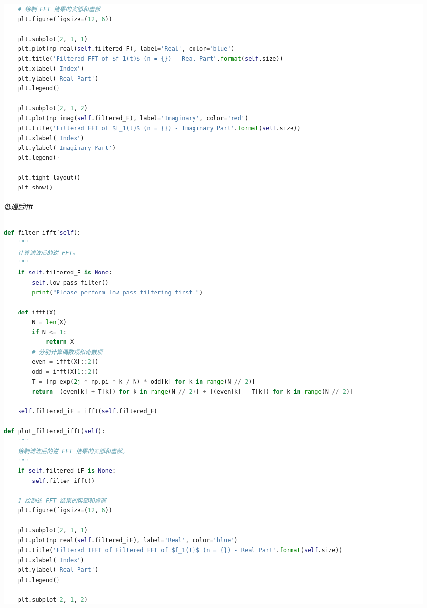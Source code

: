 ```python
    # 绘制 FFT 结果的实部和虚部
    plt.figure(figsize=(12, 6))

    plt.subplot(2, 1, 1)
    plt.plot(np.real(self.filtered_F), label='Real', color='blue')
    plt.title('Filtered FFT of $f_1(t)$ (n = {}) - Real Part'.format(self.size))
    plt.xlabel('Index')
    plt.ylabel('Real Part')
    plt.legend()

    plt.subplot(2, 1, 2)
    plt.plot(np.imag(self.filtered_F), label='Imaginary', color='red')
    plt.title('Filtered FFT of $f_1(t)$ (n = {}) - Imaginary Part'.format(self.size))
    plt.xlabel('Index')
    plt.ylabel('Imaginary Part')
    plt.legend()

    plt.tight_layout()
    plt.show()

```

###### 低通后ifft

```python
def filter_ifft(self):
    """
    计算滤波后的逆 FFT。
    """
    if self.filtered_F is None:
        self.low_pass_filter()
        print("Please perform low-pass filtering first.")

    def ifft(X):
        N = len(X)
        if N <= 1:
            return X
        # 分别计算偶数项和奇数项
        even = ifft(X[::2])
        odd = ifft(X[1::2])
        T = [np.exp(2j * np.pi * k / N) * odd[k] for k in range(N // 2)]
        return [(even[k] + T[k]) for k in range(N // 2)] + [(even[k] - T[k]) for k in range(N // 2)]

    self.filtered_iF = ifft(self.filtered_F)

def plot_filtered_ifft(self):
    """
    绘制滤波后的逆 FFT 结果的实部和虚部。
    """
    if self.filtered_iF is None:
        self.filter_ifft()

    # 绘制逆 FFT 结果的实部和虚部
    plt.figure(figsize=(12, 6))

    plt.subplot(2, 1, 1)
    plt.plot(np.real(self.filtered_iF), label='Real', color='blue')
    plt.title('Filtered IFFT of Filtered FFT of $f_1(t)$ (n = {}) - Real Part'.format(self.size))
    plt.xlabel('Index')
    plt.ylabel('Real Part')
    plt.legend()

    plt.subplot(2, 1, 2)
```